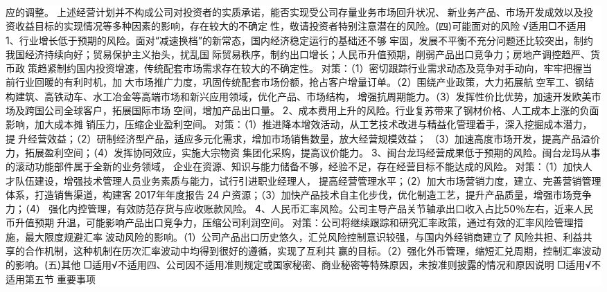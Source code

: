 应的调整。
上述经营计划并不构成公司对投资者的实质承诺，能否实现受公司存量业务市场回升状况、
新业务产品、市场开发成效以及投资收益目标的实现情况等多种因素的影响，存在较大的不确定
性，敬请投资者特别注意潜在的风险。(四)可能面对的风险
√适用□不适用
1、行业增长低于预期的风险。面对“减速换档”的新常态，国内经济稳定运行的基础还不够
牢固，发展不平衡不充分问题还比较突出，制约我国经济持续向好；贸易保护主义抬头，扰乱国
际贸易秩序，制约出口增长；人民币升值预期，削弱产品出口竞争力；房地产调控趋严、货币政
策趋紧制约国内投资增速，传统配套市场需求存在较大的不确定性。
对策：（1）密切跟踪行业需求动态及竞争对手动向，牢牢把握当前行业回暖的有利时机，加
大市场推广力度，巩固传统配套市场份额，抢占客户增量订单。（2）围绕产业政策，大力拓展航
空军工、钢结构建筑、高铁动车、水工冶金等高端市场和新兴应用领域，优化产品、市场结构，
增强抗周期能力。（3）发挥性价比优势，加速开发欧美市场及跨国公司全球客户，拓展国际市场
空间，增加产品出口量。
2、成本费用上升的风险。行业复苏带来了钢材价格、人工成本上涨的负面影响，加大成本摊
销压力，压缩企业盈利空间。
对策：（1）推进降本增效活动，从工艺技术改进与精益化管理着手，深入挖掘成本潜力，提
升经营效益；（2）研制经济型产品，适应多元化需求，增加市场销售数量，放大经营规模效益；
（3）加速高度市场开发，提高产品溢价力，拓展盈利空间；（4）发挥协同效应，实施大宗物资
集团化采购，提高议价能力。
3、闽台龙玛经营成果低于预期的风险。闽台龙玛从事的滚动功能部件属于全新的业务领域，
企业在资源、知识与能力储备不够，经验不足，存在经营目标不能达成的风险。
对策：（1）加快人才队伍建设，增强技术管理人员业务素质与能力，试行引进职业经理人，
提高经营管理水平；（2）加大市场营销力度，建立、完善营销管理体系，打造销售渠道，构建客
2017年年度报告
24
户资源；（3）加快产品技术自主化步伐，优化制造工艺，提升产品质量，增强市场竞争力；（4）
强化内控管理，有效防范存货与应收账款风险。
4、人民币汇率风险。公司主导产品关节轴承出口收入占比50％左右，近来人民币升值预期
升温，可能影响产品出口竞争力，压缩公司利润空间。
对策：公司将继续跟踪和研究汇率政策，通过有效的汇率风险管理措施，最大限度规避汇率
波动风险的影响。（1）公司产品出口历史悠久，汇兑风险控制意识较强，与国内外经销商建立了
风险共担、利益共享的合作机制，这种机制在历次汇率波动中均得到很好的遵循，实现了互利共
赢的目标。（2）强化外币管理，缩短汇兑周期，控制汇率波动的影响。(五)其他
□适用√不适用四、公司因不适用准则规定或国家秘密、商业秘密等特殊原因，未按准则披露的情况和原因说明
□适用√不适用第五节
重要事项